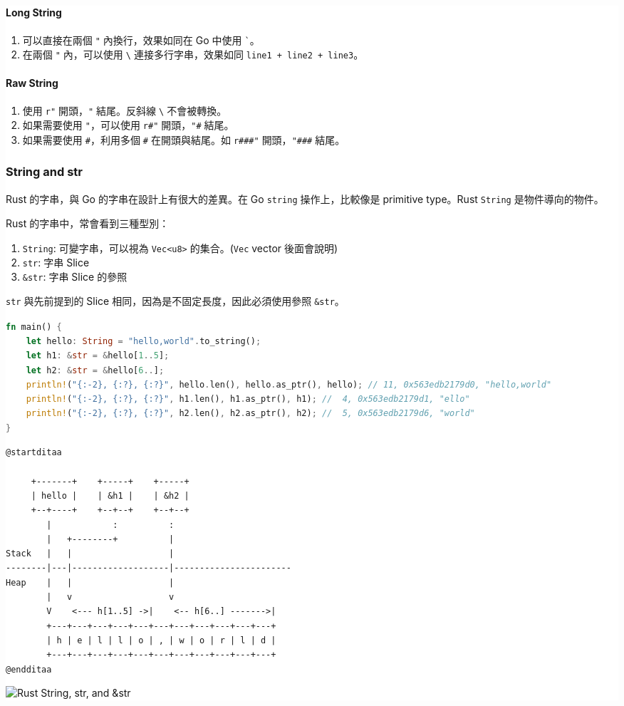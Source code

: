 #### Long String

1. 可以直接在兩個 `"` 內換行，效果如同在 Go 中使用 ``` ` ```。
1. 在兩個 `"` 內，可以使用 `\` 連接多行字串，效果如同 `line1 + line2 + line3`。

#### Raw String

1. 使用 `r"` 開頭，`"` 結尾。反斜線 `\` 不會被轉換。
1. 如果需要使用 `"`，可以使用 `r#"` 開頭，`"#` 結尾。
1. 如果需要使用 `#`，利用多個 `#` 在開頭與結尾。如 `r###"` 開頭，`"###` 結尾。

### String and str

Rust 的字串，與 Go 的字串在設計上有很大的差異。在 Go `string` 操作上，比較像是 primitive type。Rust `String` 是物件導向的物件。

Rust 的字串中，常會看到三種型別：

1. `String`: 可變字串，可以視為 `Vec<u8>` 的集合。(`Vec` vector 後面會說明)
1. `str`: 字串 Slice
1. `&str`: 字串 Slice 的參照

`str` 與先前提到的 Slice 相同，因為是不固定長度，因此必須使用參照 `&str`。

```rust {.line-numbers}
fn main() {
    let hello: String = "hello,world".to_string();
    let h1: &str = &hello[1..5];
    let h2: &str = &hello[6..];
    println!("{:-2}, {:?}, {:?}", hello.len(), hello.as_ptr(), hello); // 11, 0x563edb2179d0, "hello,world"
    println!("{:-2}, {:?}, {:?}", h1.len(), h1.as_ptr(), h1); //  4, 0x563edb2179d1, "ello"
    println!("{:-2}, {:?}, {:?}", h2.len(), h2.as_ptr(), h2); //  5, 0x563edb2179d6, "world"
}
```

```ditaa
@startditaa

     +-------+    +-----+    +-----+
     | hello |    | &h1 |    | &h2 |
     +--+----+    +--+--+    +--+--+
        |            :          :
        |   +--------+          |
Stack   |   |                   |
--------|---|-------------------|-----------------------
Heap    |   |                   |
        |   v                   v
        V    <--- h[1..5] ->|    <-- h[6..] ------->|
        +---+---+---+---+---+---+---+---+---+---+---+
        | h | e | l | l | o | , | w | o | r | l | d |
        +---+---+---+---+---+---+---+---+---+---+---+
@endditaa
```

![Rust String, str, and &str](https://www.plantuml.com/plantuml/dpng/dP8n2y8m48Nt_8gRN6835NGGAHtT1HTn23OGCLYfeIxvyLxDeprGHFpWmSlZ-dA5rFTekzYSexLAqO0kCdewI9k74daNGaif7sQ-dEo2qjYavUTQM3IXJB0MLaxWVjI1f7RHdYw3WmIOA4229CW_ehREtkXhjLolftVwSM9Fp8PRoHzAOvP7Agg4ZAELCPnaAlJYbt-MsCQp72j0BMlEUi1to1lwzwxQNPlNeta2)


[^unknown_size]: 在存入 Stack 的資料型別，都需要是固定 Size。Rust 與 Go 的 Slice 中，其實都是不固定的，因此在 Go 的設計中，使用 `SliceHeader` 來操作 Slice；在 Rust 中，使用 Slice 的參照來操作。